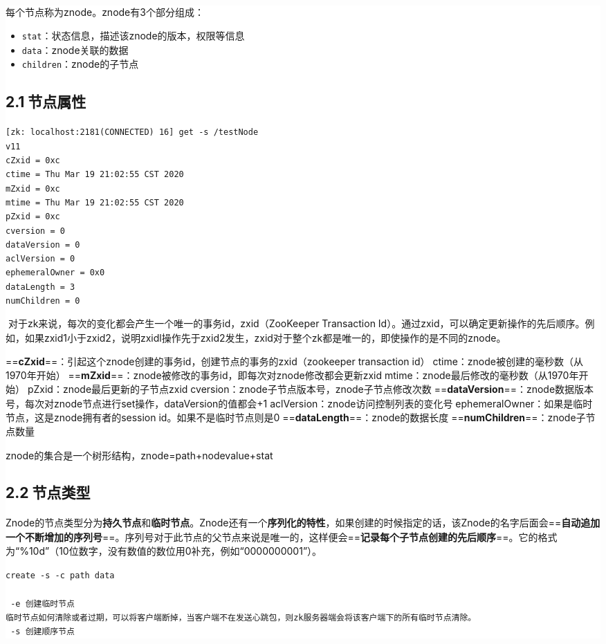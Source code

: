 每个节点称为znode。znode有3个部分组成：

- `stat`：状态信息，描述该znode的版本，权限等信息
- `data`：znode关联的数据
- `children`：znode的子节点

## 2.1 节点属性

```shell
[zk: localhost:2181(CONNECTED) 16] get -s /testNode
v11
cZxid = 0xc
ctime = Thu Mar 19 21:02:55 CST 2020
mZxid = 0xc
mtime = Thu Mar 19 21:02:55 CST 2020
pZxid = 0xc
cversion = 0
dataVersion = 0
aclVersion = 0
ephemeralOwner = 0x0
dataLength = 3
numChildren = 0
```

​	对于zk来说，每次的变化都会产生一个唯一的事务id，zxid（ZooKeeper Transaction Id）。通过zxid，可以确定更新操作的先后顺序。例如，如果zxid1小于zxid2，说明zxidl操作先于zxid2发生，zxid对于整个zk都是唯一的，即使操作的是不同的znode。

==**cZxid**==：引起这个znode创建的事务id，创建节点的事务的zxid（zookeeper transaction id）
ctime：znode被创建的毫秒数（从1970年开始）
==**mZxid**==：znode被修改的事务id，即每次对znode修改都会更新zxid
mtime：znode最后修改的毫秒数（从1970年开始）
pZxid：znode最后更新的子节点zxid
cversion：znode子节点版本号，znode子节点修改次数
==**dataVersion**==：znode数据版本号，每次对znode节点进行set操作，dataVersion的值都会+1
aclVersion：znode访问控制列表的变化号
ephemeralOwner：如果是临时节点，这是znode拥有者的session id。如果不是临时节点则是0
==**dataLength**==：znode的数据长度
==**numChildren**==：znode子节点数量

znode的集合是一个树形结构，znode=path+nodevalue+stat

## 2.2 节点类型

​	Znode的节点类型分为**持久节点**和**临时节点**。Znode还有一个**序列化的特性**，如果创建的时候指定的话，该Znode的名字后面会==**自动追加一个不断增加的序列号**==。序列号对于此节点的父节点来说是唯一的，这样便会==**记录每个子节点创建的先后顺序**==。它的格式为“%10d”（10位数字，没有数值的数位用0补充，例如“0000000001”）。

```shell
create -s -c path data

 -e 创建临时节点
临时节点如何清除或者过期，可以将客户端断掉，当客户端不在发送心跳包，则zk服务器端会将该客户端下的所有临时节点清除。
 -s 创建顺序节点
```
